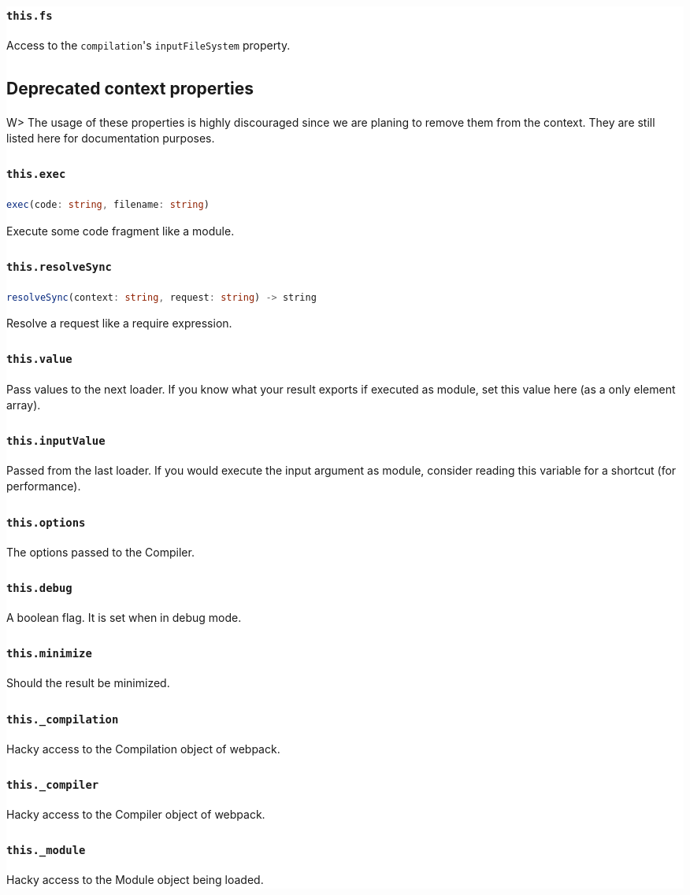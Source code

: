 ### `this.fs`

Access to the `compilation`'s `inputFileSystem` property.

## Deprecated context properties

W> The usage of these properties is highly discouraged since we are planing to remove them from the context. They are still listed here for documentation purposes.

### `this.exec`

```typescript
exec(code: string, filename: string)
```

Execute some code fragment like a module.

### `this.resolveSync`

```typescript
resolveSync(context: string, request: string) -> string
```

Resolve a request like a require expression.

### `this.value`

Pass values to the next loader. If you know what your result exports if executed as module, set this value here (as a only element array).

### `this.inputValue`

Passed from the last loader. If you would execute the input argument as module, consider reading this variable for a shortcut (for performance).

### `this.options`

The options passed to the Compiler.

### `this.debug`

A boolean flag. It is set when in debug mode.

### `this.minimize`

Should the result be minimized.

### `this._compilation`

Hacky access to the Compilation object of webpack.

### `this._compiler`

Hacky access to the Compiler object of webpack.

### `this._module`

Hacky access to the Module object being loaded.
